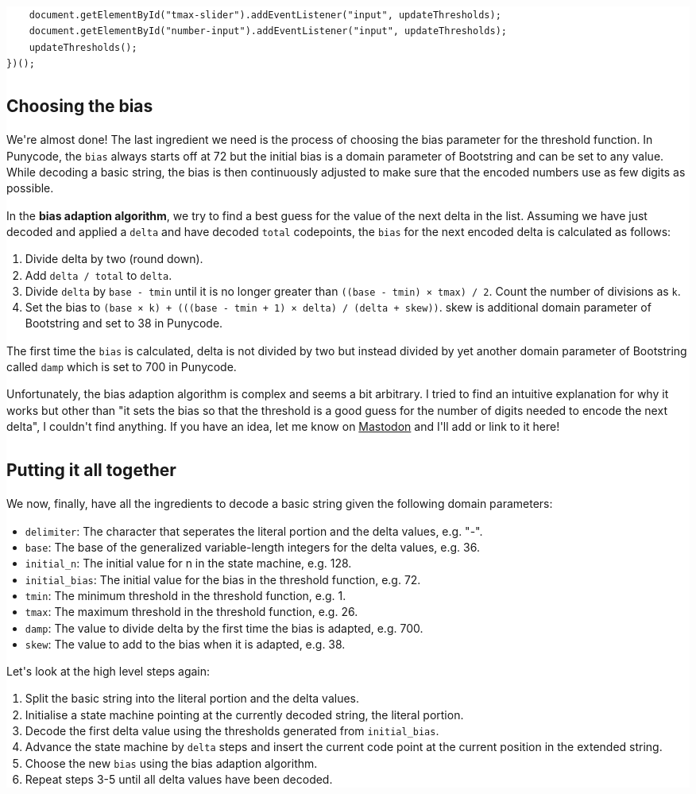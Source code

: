         document.getElementById("tmax-slider").addEventListener("input", updateThresholds);
        document.getElementById("number-input").addEventListener("input", updateThresholds);
        updateThresholds();
    })();
</script>

## Choosing the bias

We're almost done! The last ingredient we need is the process of choosing the bias parameter for the threshold function. In Punycode, the `bias` always starts off at 72 but the initial bias is a domain parameter of Bootstring and can be set to any value. While decoding a basic string, the bias is then continuously adjusted to make sure that the encoded numbers use as few digits as possible.

In the **bias adaption algorithm**, we try to find a best guess for the value of the next delta in the list. Assuming we have just decoded and applied a `delta` and have decoded `total` codepoints, the `bias` for the next encoded delta is calculated as follows:


1. Divide delta by two (round down).
2. Add `delta / total` to `delta`.
3. Divide `delta` by `base - tmin` until it is no longer greater than `((base - tmin) × tmax) / 2`. Count the number of divisions as `k`.
4. Set the bias to `(base × k) + (((base - tmin + 1) × delta) / (delta + skew))`. skew is additional domain parameter of Bootstring and set to 38 in Punycode.

The first time the `bias` is calculated, delta is not divided by two but instead divided by yet another domain parameter of Bootstring called  `damp` which is set to 700 in Punycode.

Unfortunately, the bias adaption algorithm is complex and seems a bit arbitrary. I tried to find an intuitive explanation for why it works but other than "it sets the bias so that the threshold is a good guess for the number of digits needed to encode the next delta", I couldn't find anything. If you have an idea, let me know on [Mastodon](https://infosec.exchange/@fre) and I'll add or link to it here!

## Putting it all together

 We now, finally, have all the ingredients to decode a basic string given the following domain parameters:

* `delimiter`: The character that seperates the literal portion and the delta values, e.g. "-".
* `base`: The base of the generalized variable-length integers for the delta values, e.g. 36.
* `initial_n`: The initial value for n in the state machine, e.g. 128.
* `initial_bias`: The initial value for the bias in the threshold function, e.g. 72.
* `tmin`: The minimum threshold in the threshold function, e.g. 1.
* `tmax`: The maximum threshold in the threshold function, e.g. 26.
* `damp`: The value to divide delta by the first time the bias is adapted, e.g. 700.
* `skew`: The value to add to the bias when it is adapted, e.g. 38.

Let's look at the high level steps again:

1. Split the basic string into the literal portion and the delta values.
2. Initialise a state machine pointing at the currently decoded string, the literal portion.
3. Decode the first delta value using the thresholds generated from `initial_bias`.
4. Advance the state machine by `delta` steps and insert the current code point at the current position in the extended string.
5. Choose the new `bias` using the bias adaption algorithm.
6. Repeat steps 3-5 until all delta values have been decoded.
